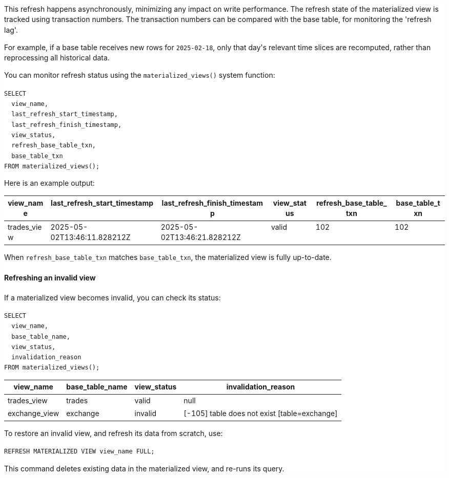 This refresh happens asynchronously, minimizing any impact on write performance.
The refresh state of the materialized view is tracked using transaction numbers.
The transaction numbers can be compared with the base table, for monitoring the
'refresh lag'.

For example, if a base table receives new rows for `2025-02-18`, only that day's
relevant time slices are recomputed, rather than reprocessing all historical
data.

You can monitor refresh status using the `materialized_views()` system function:

```questdb-sql title="Listing all materialized views" demo
SELECT
  view_name,
  last_refresh_start_timestamp,
  last_refresh_finish_timestamp,
  view_status,
  refresh_base_table_txn,
  base_table_txn
FROM materialized_views();
```

Here is an example output:

| view_name   | last_refresh_start_timestamp | last_refresh_finish_timestamp | view_status | refresh_base_table_txn | base_table_txn |
| ----------- | ---------------------------- | ----------------------------- | ----------- | ---------------------- | -------------- |
| trades_view | 2025-05-02T13:46:11.828212Z  | 2025-05-02T13:46:21.828212Z   | valid       | 102                    | 102            |

When `refresh_base_table_txn` matches `base_table_txn`, the materialized view is
fully up-to-date.

#### Refreshing an invalid view

If a materialized view becomes invalid, you can check its status:

```questdb-sql title="Checking view status" demo
SELECT
  view_name,
  base_table_name,
  view_status,
  invalidation_reason
FROM materialized_views();
```

| view_name     | base_table_name | view_status | invalidation_reason                          |
| ------------- | --------------- | ----------- | -------------------------------------------- |
| trades_view   | trades          | valid       | null                                         |
| exchange_view | exchange        | invalid     | [-105] table does not exist [table=exchange] |

To restore an invalid view, and refresh its data from scratch, use:

```questdb-sql title="Restoring an invalid view"
REFRESH MATERIALIZED VIEW view_name FULL;
```

This command deletes existing data in the materialized view, and re-runs its
query.
